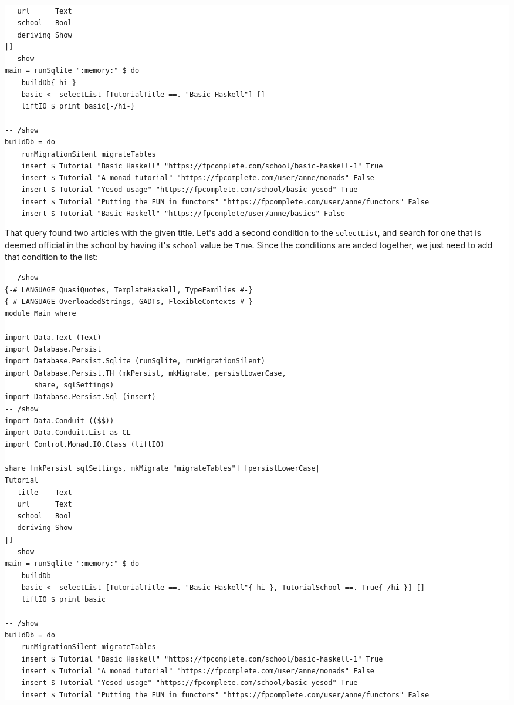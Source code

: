``` active haskell
   url      Text
   school   Bool
   deriving Show
|]
-- show
main = runSqlite ":memory:" $ do
    buildDb{-hi-}
    basic <- selectList [TutorialTitle ==. "Basic Haskell"] []
    liftIO $ print basic{-/hi-}
    
-- /show
buildDb = do
    runMigrationSilent migrateTables
    insert $ Tutorial "Basic Haskell" "https://fpcomplete.com/school/basic-haskell-1" True
    insert $ Tutorial "A monad tutorial" "https://fpcomplete.com/user/anne/monads" False
    insert $ Tutorial "Yesod usage" "https://fpcomplete.com/school/basic-yesod" True
    insert $ Tutorial "Putting the FUN in functors" "https://fpcomplete.com/user/anne/functors" False
    insert $ Tutorial "Basic Haskell" "https://fpcomplete/user/anne/basics" False
```

That query found two articles with the given title. Let's add a second condition to the `selectList`, and search for one that is deemed official in the school by having it's `school` value be `True`. Since the conditions are anded together, we just need to add that condition to the list:

``` active haskell
-- /show
{-# LANGUAGE QuasiQuotes, TemplateHaskell, TypeFamilies #-}
{-# LANGUAGE OverloadedStrings, GADTs, FlexibleContexts #-}
module Main where

import Data.Text (Text)
import Database.Persist
import Database.Persist.Sqlite (runSqlite, runMigrationSilent)
import Database.Persist.TH (mkPersist, mkMigrate, persistLowerCase,
       share, sqlSettings)
import Database.Persist.Sql (insert)
-- /show
import Data.Conduit (($$))
import Data.Conduit.List as CL
import Control.Monad.IO.Class (liftIO)

share [mkPersist sqlSettings, mkMigrate "migrateTables"] [persistLowerCase|
Tutorial
   title    Text
   url      Text
   school   Bool
   deriving Show
|]
-- show
main = runSqlite ":memory:" $ do
    buildDb
    basic <- selectList [TutorialTitle ==. "Basic Haskell"{-hi-}, TutorialSchool ==. True{-/hi-}] []
    liftIO $ print basic
    
-- /show
buildDb = do
    runMigrationSilent migrateTables
    insert $ Tutorial "Basic Haskell" "https://fpcomplete.com/school/basic-haskell-1" True
    insert $ Tutorial "A monad tutorial" "https://fpcomplete.com/user/anne/monads" False
    insert $ Tutorial "Yesod usage" "https://fpcomplete.com/school/basic-yesod" True
    insert $ Tutorial "Putting the FUN in functors" "https://fpcomplete.com/user/anne/functors" False
```